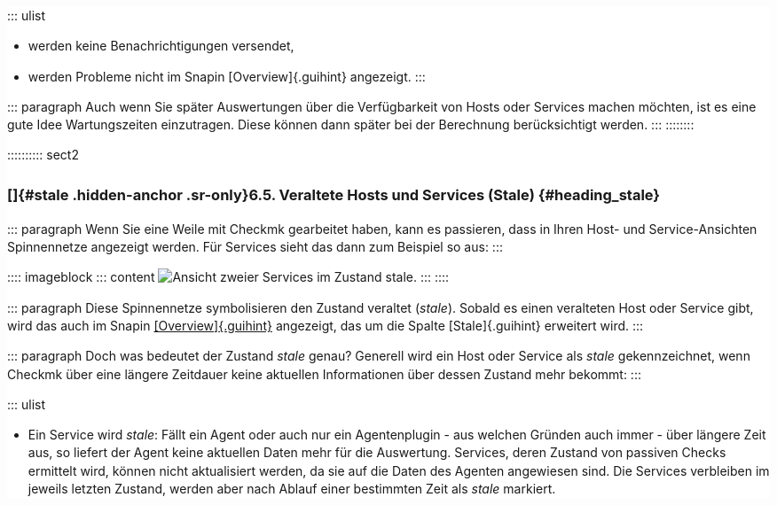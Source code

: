 ::: ulist
- werden keine Benachrichtigungen versendet,

- werden Probleme nicht im Snapin [Overview]{.guihint} angezeigt.
:::

::: paragraph
Auch wenn Sie später Auswertungen über die Verfügbarkeit von Hosts oder
Services machen möchten, ist es eine gute Idee Wartungszeiten
einzutragen. Diese können dann später bei der Berechnung berücksichtigt
werden.
:::
::::::::

:::::::::: sect2
### []{#stale .hidden-anchor .sr-only}6.5. Veraltete Hosts und Services (Stale) {#heading_stale}

::: paragraph
Wenn Sie eine Weile mit Checkmk gearbeitet haben, kann es passieren,
dass in Ihren Host- und Service-Ansichten Spinnennetze angezeigt werden.
Für Services sieht das dann zum Beispiel so aus:
:::

:::: imageblock
::: content
![Ansicht zweier Services im Zustand
stale.](../images/monitoring_basics_stale.png)
:::
::::

::: paragraph
Diese Spinnennetze symbolisieren den Zustand veraltet (*stale*). Sobald
es einen veralteten Host oder Service gibt, wird das auch im Snapin
[[Overview]{.guihint}](user_interface.html#overview) angezeigt, das um
die Spalte [Stale]{.guihint} erweitert wird.
:::

::: paragraph
Doch was bedeutet der Zustand *stale* genau? Generell wird ein Host oder
Service als *stale* gekennzeichnet, wenn Checkmk über eine längere
Zeitdauer keine aktuellen Informationen über dessen Zustand mehr
bekommt:
:::

::: ulist
- Ein Service wird *stale*: Fällt ein Agent oder auch nur ein
  Agentenplugin - aus welchen Gründen auch immer - über längere Zeit
  aus, so liefert der Agent keine aktuellen Daten mehr für die
  Auswertung. Services, deren Zustand von passiven Checks ermittelt
  wird, können nicht aktualisiert werden, da sie auf die Daten des
  Agenten angewiesen sind. Die Services verbleiben im jeweils letzten
  Zustand, werden aber nach Ablauf einer bestimmten Zeit als *stale*
  markiert.
